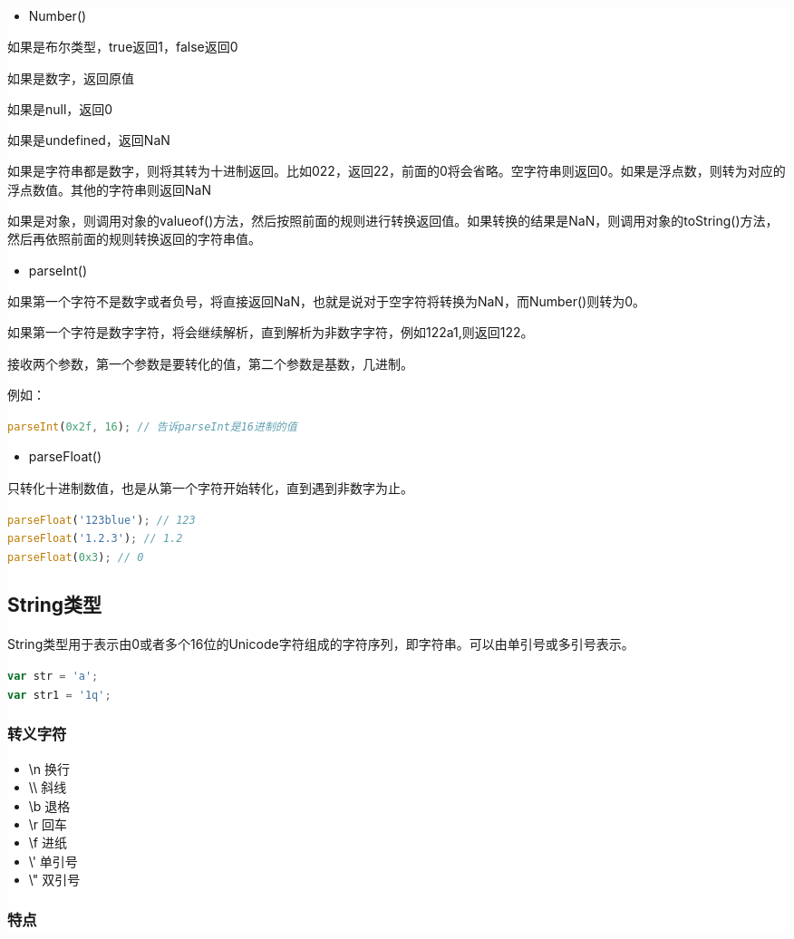 - Number()

如果是布尔类型，true返回1，false返回0

如果是数字，返回原值

如果是null，返回0

如果是undefined，返回NaN

如果是字符串都是数字，则将其转为十进制返回。比如022，返回22，前面的0将会省略。空字符串则返回0。如果是浮点数，则转为对应的浮点数值。其他的字符串则返回NaN

如果是对象，则调用对象的valueof()方法，然后按照前面的规则进行转换返回值。如果转换的结果是NaN，则调用对象的toString()方法，然后再依照前面的规则转换返回的字符串值。

- parseInt()

如果第一个字符不是数字或者负号，将直接返回NaN，也就是说对于空字符将转换为NaN，而Number()则转为0。

如果第一个字符是数字字符，将会继续解析，直到解析为非数字字符，例如122a1,则返回122。

接收两个参数，第一个参数是要转化的值，第二个参数是基数，几进制。

例如：

```js
parseInt(0x2f, 16); // 告诉parseInt是16进制的值
```



- parseFloat()

只转化十进制数值，也是从第一个字符开始转化，直到遇到非数字为止。

```js
parseFloat('123blue'); // 123
parseFloat('1.2.3'); // 1.2
parseFloat(0x3); // 0
```



## String类型

String类型用于表示由0或者多个16位的Unicode字符组成的字符序列，即字符串。可以由单引号或多引号表示。

```js
var str = 'a';
var str1 = '1q';
```

### 转义字符

- \n  换行
- \\\  斜线
- \b 退格
- \r 回车
- \f 进纸
- \\' 单引号
- \\" 双引号

### 特点
